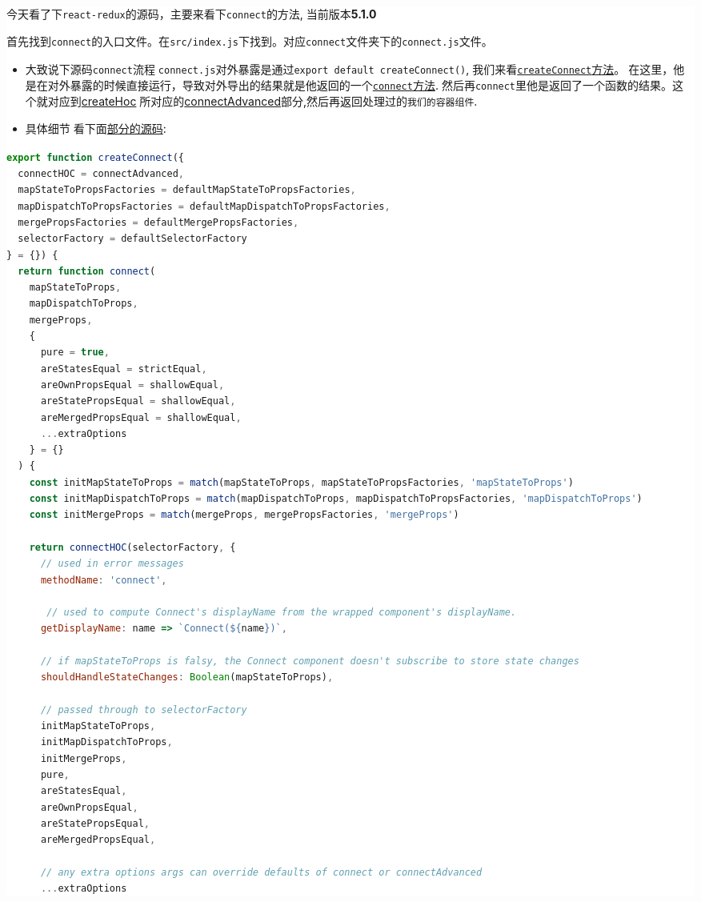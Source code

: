今天看了下`react-redux`的源码，主要来看下`connect`的方法, 当前版本**5.1.0**

首先找到`connect`的入口文件。在`src/index.js`下找到。对应`connect`文件夹下的`connect.js`文件。

- 大致说下源码`connect`流程
`connect.js`对外暴露是通过`export default createConnect()`, 我们来看[`createConnect`方法](https://github.com/reduxjs/react-redux/blob/master/src/connect/connect.js#L40)。
在这里，他是在对外暴露的时候直接运行，导致对外导出的结果就是他返回的一个[`connect`方法](https://github.com/reduxjs/react-redux/blob/master/src/connect/connect.js#L47).
然后再`connect`里他是返回了一个函数的结果。这个就对应到[createHoc](https://github.com/reduxjs/react-redux/blob/master/src/connect/connect.js#L41)
所对应的[connectAdvanced](https://github.com/reduxjs/react-redux/blob/master/src/components/connectAdvanced.js)部分,然后再返回处理过的`我们的容器组件`.

- 具体细节
看下面[部分的源码](https://github.com/reduxjs/react-redux/blob/master/src/connect/connect.js):
```js
export function createConnect({
  connectHOC = connectAdvanced,
  mapStateToPropsFactories = defaultMapStateToPropsFactories,
  mapDispatchToPropsFactories = defaultMapDispatchToPropsFactories,
  mergePropsFactories = defaultMergePropsFactories,
  selectorFactory = defaultSelectorFactory
} = {}) {
  return function connect(
    mapStateToProps,
    mapDispatchToProps,
    mergeProps,
    {
      pure = true,
      areStatesEqual = strictEqual,
      areOwnPropsEqual = shallowEqual,
      areStatePropsEqual = shallowEqual,
      areMergedPropsEqual = shallowEqual,
      ...extraOptions
    } = {}
  ) {
    const initMapStateToProps = match(mapStateToProps, mapStateToPropsFactories, 'mapStateToProps')
    const initMapDispatchToProps = match(mapDispatchToProps, mapDispatchToPropsFactories, 'mapDispatchToProps')
    const initMergeProps = match(mergeProps, mergePropsFactories, 'mergeProps')

    return connectHOC(selectorFactory, {
      // used in error messages
      methodName: 'connect',

       // used to compute Connect's displayName from the wrapped component's displayName.
      getDisplayName: name => `Connect(${name})`,

      // if mapStateToProps is falsy, the Connect component doesn't subscribe to store state changes
      shouldHandleStateChanges: Boolean(mapStateToProps),

      // passed through to selectorFactory
      initMapStateToProps,
      initMapDispatchToProps,
      initMergeProps,
      pure,
      areStatesEqual,
      areOwnPropsEqual,
      areStatePropsEqual,
      areMergedPropsEqual,

      // any extra options args can override defaults of connect or connectAdvanced
      ...extraOptions
```
